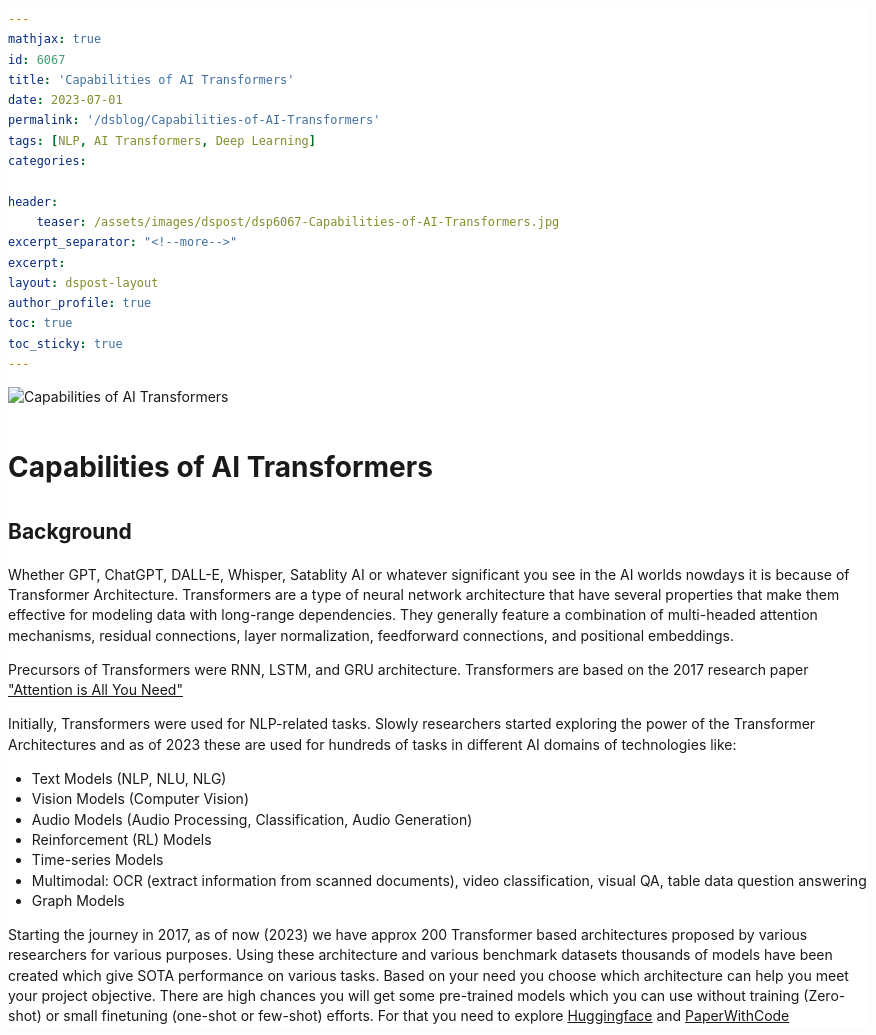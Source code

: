 ```yaml
---
mathjax: true
id: 6067
title: 'Capabilities of AI Transformers'
date: 2023-07-01
permalink: '/dsblog/Capabilities-of-AI-Transformers'
tags: [NLP, AI Transformers, Deep Learning] 
categories: 

header:
    teaser: /assets/images/dspost/dsp6067-Capabilities-of-AI-Transformers.jpg
excerpt_separator: "<!--more-->"  
excerpt:  
layout: dspost-layout  
author_profile: true  
toc: true  
toc_sticky: true
---
```


![Capabilities of AI Transformers](/assets/images/dspost/dsp6067-Capabilities-of-AI-Transformers.jpg)   

# Capabilities of AI Transformers

## Background
Whether GPT, ChatGPT, DALL-E, Whisper, Satablity AI or whatever significant you see in the AI worlds nowdays it is because of Transformer Architecture. Transformers are a type of neural network architecture that have several properties that make them effective for modeling data with long-range dependencies. They generally feature a combination of multi-headed attention mechanisms, residual connections, layer normalization, feedforward connections, and positional embeddings.   

Precursors of Transformers were RNN, LSTM, and GRU architecture. Transformers are based on the 2017 research paper ["Attention is All You Need"](https://arxiv.org/abs/1706.03762)


Initially, Transformers were used for NLP-related tasks. Slowly researchers started exploring the power of the Transformer Architectures and as of 2023 these are used for hundreds of tasks in different AI domains of technologies like:
- Text Models (NLP, NLU, NLG)
- Vision Models (Computer Vision)
- Audio Models (Audio Processing, Classification, Audio Generation)
- Reinforcement (RL) Models
- Time-series Models
- Multimodal: OCR (extract information from scanned documents), video classification, visual QA, table data question answering
- Graph Models

Starting the journey in 2017, as of now (2023) we have approx 200 Transformer based architectures proposed by various researchers for various purposes. Using these architecture and various benchmark datasets thousands of models have been created which give SOTA performance on various tasks. Based on your need you choose which architecture can help you meet your project objective. There are high chances you will get some pre-trained models which you can use without training (Zero-shot) or small finetuning (one-shot or few-shot) efforts. For that you need to explore [Huggingface](huggingface.co) and [PaperWithCode](https://paperswithcode.com/)
